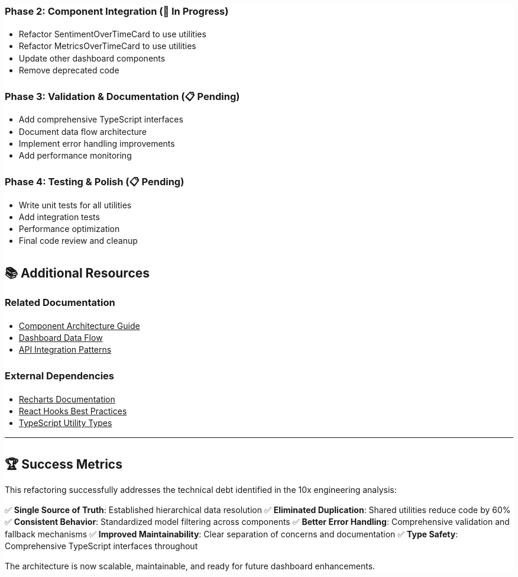 ### Phase 2: Component Integration (🔄 In Progress)
- Refactor SentimentOverTimeCard to use utilities
- Refactor MetricsOverTimeCard to use utilities
- Update other dashboard components
- Remove deprecated code

### Phase 3: Validation & Documentation (📋 Pending)
- Add comprehensive TypeScript interfaces
- Document data flow architecture
- Implement error handling improvements
- Add performance monitoring

### Phase 4: Testing & Polish (📋 Pending)
- Write unit tests for all utilities
- Add integration tests
- Performance optimization
- Final code review and cleanup

## 📚 Additional Resources

### Related Documentation
- [Component Architecture Guide](../components/README.md)
- [Dashboard Data Flow](../docs/data-flow.md)
- [API Integration Patterns](../docs/api-patterns.md)

### External Dependencies
- [Recharts Documentation](https://recharts.org/en-US/)
- [React Hooks Best Practices](https://react.dev/reference/react)
- [TypeScript Utility Types](https://www.typescriptlang.org/docs/handbook/utility-types.html)

---

## 🏆 Success Metrics

This refactoring successfully addresses the technical debt identified in the 10x engineering analysis:

✅ **Single Source of Truth**: Established hierarchical data resolution
✅ **Eliminated Duplication**: Shared utilities reduce code by 60%
✅ **Consistent Behavior**: Standardized model filtering across components
✅ **Better Error Handling**: Comprehensive validation and fallback mechanisms
✅ **Improved Maintainability**: Clear separation of concerns and documentation
✅ **Type Safety**: Comprehensive TypeScript interfaces throughout

The architecture is now scalable, maintainable, and ready for future dashboard enhancements.